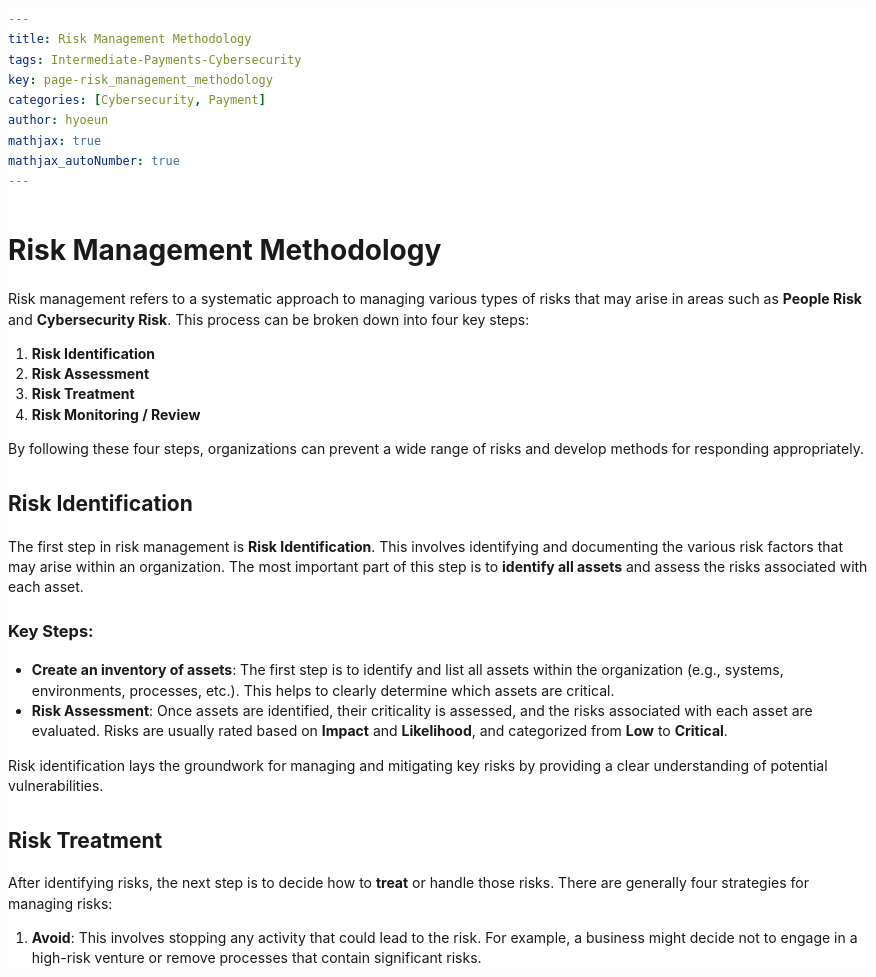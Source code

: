 ```yaml
---
title: Risk Management Methodology
tags: Intermediate-Payments-Cybersecurity
key: page-risk_management_methodology
categories: [Cybersecurity, Payment]
author: hyoeun
mathjax: true
mathjax_autoNumber: true
---
```

# Risk Management Methodology

Risk management refers to a systematic approach to managing various types of risks that may arise in areas such as **People Risk** and **Cybersecurity Risk**. This process can be broken down into four key steps:

1. **Risk Identification**
2. **Risk Assessment**
3. **Risk Treatment**
4. **Risk Monitoring / Review**

By following these four steps, organizations can prevent a wide range of risks and develop methods for responding appropriately.

## Risk Identification

The first step in risk management is **Risk Identification**. This involves identifying and documenting the various risk factors that may arise within an organization. The most important part of this step is to **identify all assets** and assess the risks associated with each asset.

### Key Steps:
- **Create an inventory of assets**: The first step is to identify and list all assets within the organization (e.g., systems, environments, processes, etc.). This helps to clearly determine which assets are critical.
- **Risk Assessment**: Once assets are identified, their criticality is assessed, and the risks associated with each asset are evaluated. Risks are usually rated based on **Impact** and **Likelihood**, and categorized from **Low** to **Critical**.

Risk identification lays the groundwork for managing and mitigating key risks by providing a clear understanding of potential vulnerabilities.

## Risk Treatment

After identifying risks, the next step is to decide how to **treat** or handle those risks. There are generally four strategies for managing risks:

1. **Avoid**: This involves stopping any activity that could lead to the risk. For example, a business might decide not to engage in a high-risk venture or remove processes that contain significant risks.
